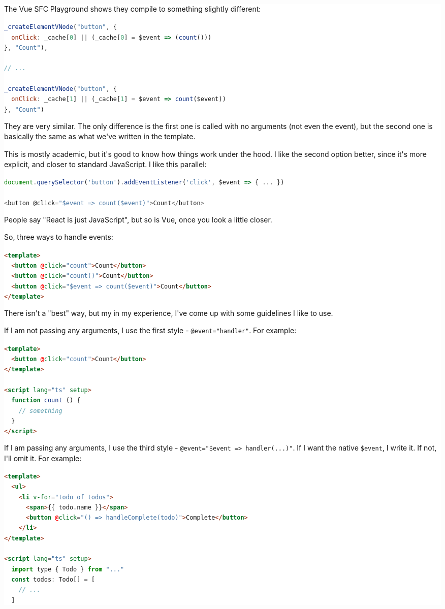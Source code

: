 The Vue SFC Playground shows they compile to something slightly different:

```js
_createElementVNode("button", {
  onClick: _cache[0] || (_cache[0] = $event => (count()))
}, "Count"),

// ... 

_createElementVNode("button", {
  onClick: _cache[1] || (_cache[1] = $event => count($event))
}, "Count")
```

They are very similar. The only difference is the first one is called with no arguments (not even the event), but the second one is basically the same as what we've written in the template.

This is mostly academic, but it's good to know how things work under the hood. I like the second option better, since it's more explicit, and closer to standard JavaScript. I like this parallel:

```js
document.querySelector('button').addEventListener('click', $event => { ... })

<button @click="$event => count($event)">Count</button>
```

People say "React is just JavaScript", but so is Vue, once you look a little closer.

So, three ways to handle events:

```html
<template>
  <button @click="count">Count</button>
  <button @click="count()">Count</button>
  <button @click="$event => count($event)">Count</button>
</template>
```

There isn't a "best" way, but my in my experience, I've come up with some guidelines I like to use.

If I am not passing any arguments, I use the first style - `@event="handler"`. For example:

```html
<template>
  <button @click="count">Count</button>
</template>

<script lang="ts" setup>
  function count () {
    // something
  }
</script>
```

If I am passing any arguments, I use the third style - `@event="$event => handler(...)"`. If I want the native `$event`, I write it. If not, I'll omit it. For example:

```html
<template>
  <ul>
    <li v-for="todo of todos">
      <span>{{ todo.name }}</span>
      <button @click="() => handleComplete(todo)">Complete</button>
    </li>
</template>

<script lang="ts" setup>
  import type { Todo } from "..."
  const todos: Todo[] = [ 
    // ...
  ]
```